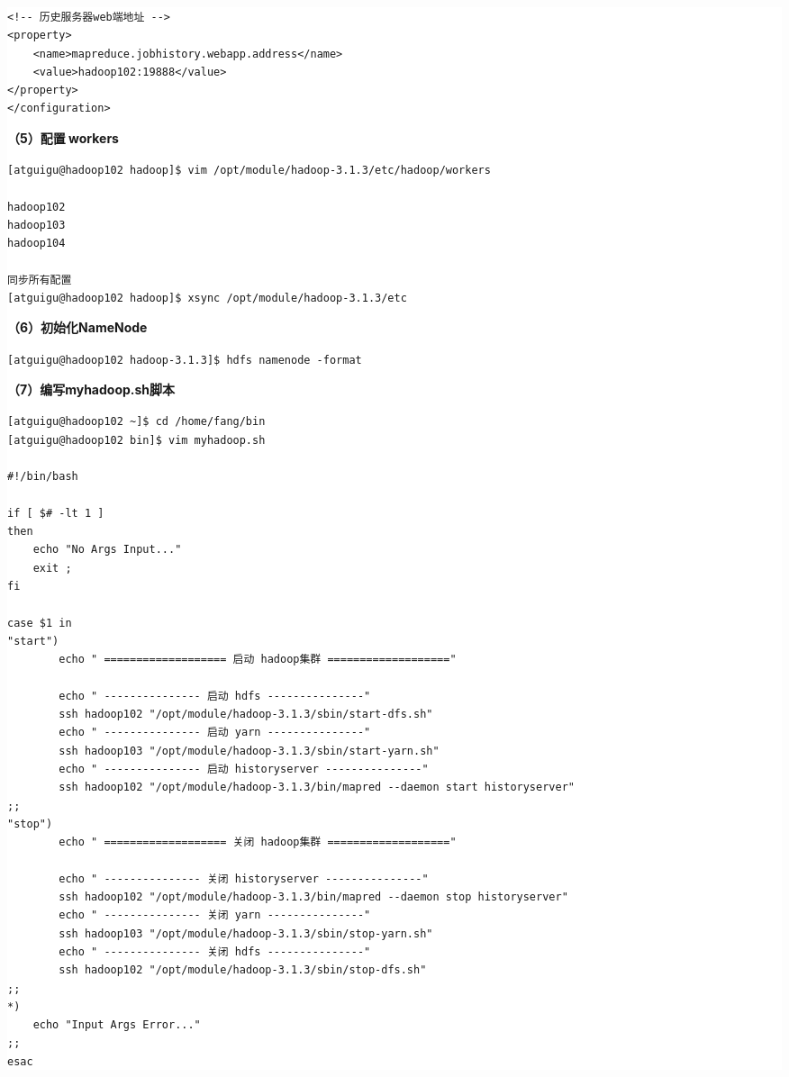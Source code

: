 ```
<!-- 历史服务器web端地址 -->
<property>
    <name>mapreduce.jobhistory.webapp.address</name>
    <value>hadoop102:19888</value>
</property>
</configuration>
```

**（5）配置 workers**

```
[atguigu@hadoop102 hadoop]$ vim /opt/module/hadoop-3.1.3/etc/hadoop/workers

hadoop102
hadoop103
hadoop104

同步所有配置
[atguigu@hadoop102 hadoop]$ xsync /opt/module/hadoop-3.1.3/etc
```

**（6）初始化NameNode**

```
[atguigu@hadoop102 hadoop-3.1.3]$ hdfs namenode -format
```

**（7）编写myhadoop.sh脚本**

```
[atguigu@hadoop102 ~]$ cd /home/fang/bin
[atguigu@hadoop102 bin]$ vim myhadoop.sh

#!/bin/bash

if [ $# -lt 1 ]
then
    echo "No Args Input..."
    exit ;
fi

case $1 in
"start")
        echo " =================== 启动 hadoop集群 ==================="

        echo " --------------- 启动 hdfs ---------------"
        ssh hadoop102 "/opt/module/hadoop-3.1.3/sbin/start-dfs.sh"
        echo " --------------- 启动 yarn ---------------"
        ssh hadoop103 "/opt/module/hadoop-3.1.3/sbin/start-yarn.sh"
        echo " --------------- 启动 historyserver ---------------"
        ssh hadoop102 "/opt/module/hadoop-3.1.3/bin/mapred --daemon start historyserver"
;;
"stop")
        echo " =================== 关闭 hadoop集群 ==================="

        echo " --------------- 关闭 historyserver ---------------"
        ssh hadoop102 "/opt/module/hadoop-3.1.3/bin/mapred --daemon stop historyserver"
        echo " --------------- 关闭 yarn ---------------"
        ssh hadoop103 "/opt/module/hadoop-3.1.3/sbin/stop-yarn.sh"
        echo " --------------- 关闭 hdfs ---------------"
        ssh hadoop102 "/opt/module/hadoop-3.1.3/sbin/stop-dfs.sh"
;;
*)
    echo "Input Args Error..."
;;
esac

```